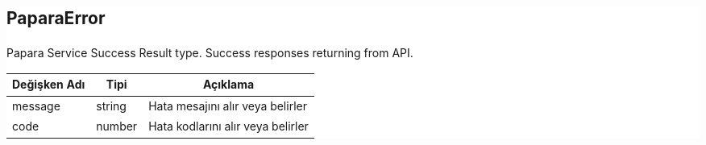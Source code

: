 ## PaparaError

Papara Service Success Result type. Success responses returning from API.

| **Değişken Adı** | **Tipi** | **Açıklama**                      |
| ---------------- | -------- | --------------------------------- |
| message          | string   | Hata mesajını alır veya belirler  |
| code             | number   | Hata kodlarını alır veya belirler |

 
